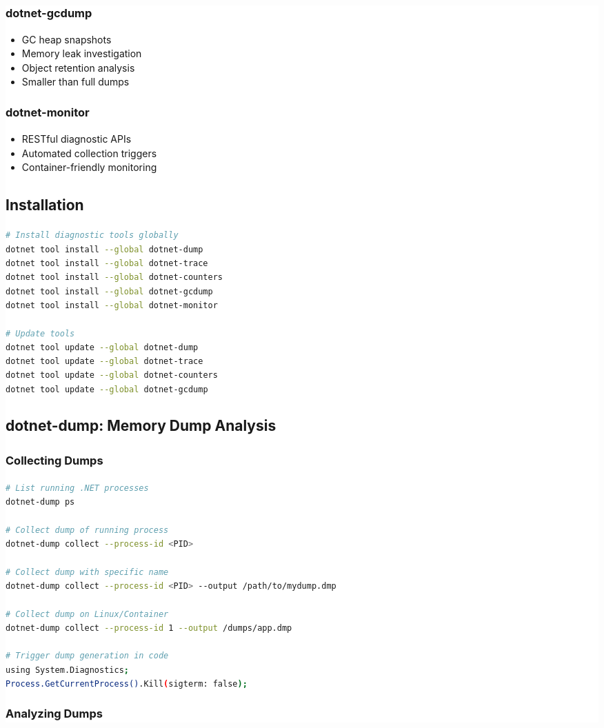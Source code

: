 ### dotnet-gcdump
- GC heap snapshots
- Memory leak investigation
- Object retention analysis
- Smaller than full dumps

### dotnet-monitor
- RESTful diagnostic APIs
- Automated collection triggers
- Container-friendly monitoring

## Installation

```bash
# Install diagnostic tools globally
dotnet tool install --global dotnet-dump
dotnet tool install --global dotnet-trace
dotnet tool install --global dotnet-counters
dotnet tool install --global dotnet-gcdump
dotnet tool install --global dotnet-monitor

# Update tools
dotnet tool update --global dotnet-dump
dotnet tool update --global dotnet-trace
dotnet tool update --global dotnet-counters
dotnet tool update --global dotnet-gcdump
```

## dotnet-dump: Memory Dump Analysis

### Collecting Dumps

```bash
# List running .NET processes
dotnet-dump ps

# Collect dump of running process
dotnet-dump collect --process-id <PID>

# Collect dump with specific name
dotnet-dump collect --process-id <PID> --output /path/to/mydump.dmp

# Collect dump on Linux/Container
dotnet-dump collect --process-id 1 --output /dumps/app.dmp

# Trigger dump generation in code
using System.Diagnostics;
Process.GetCurrentProcess().Kill(sigterm: false);
```

### Analyzing Dumps
